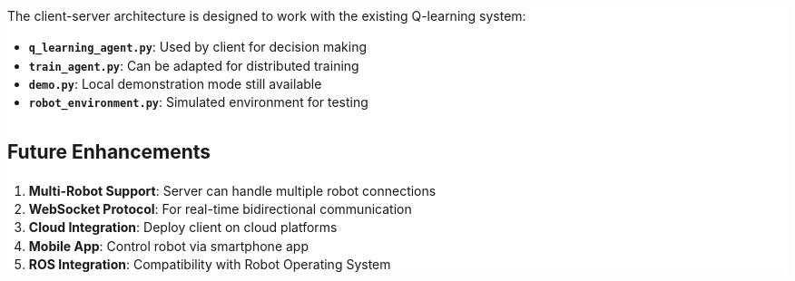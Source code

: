 The client-server architecture is designed to work with the existing Q-learning system:

- **`q_learning_agent.py`**: Used by client for decision making
- **`train_agent.py`**: Can be adapted for distributed training
- **`demo.py`**: Local demonstration mode still available
- **`robot_environment.py`**: Simulated environment for testing

## Future Enhancements

1. **Multi-Robot Support**: Server can handle multiple robot connections
2. **WebSocket Protocol**: For real-time bidirectional communication
3. **Cloud Integration**: Deploy client on cloud platforms
4. **Mobile App**: Control robot via smartphone app
5. **ROS Integration**: Compatibility with Robot Operating System 